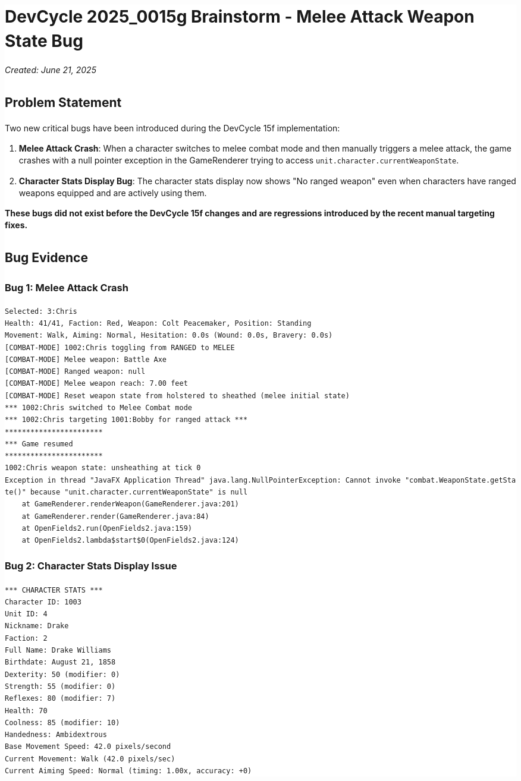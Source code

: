 # DevCycle 2025_0015g Brainstorm - Melee Attack Weapon State Bug

*Created: June 21, 2025*

## Problem Statement

Two new critical bugs have been introduced during the DevCycle 15f implementation:

1. **Melee Attack Crash**: When a character switches to melee combat mode and then manually triggers a melee attack, the game crashes with a null pointer exception in the GameRenderer trying to access `unit.character.currentWeaponState`.

2. **Character Stats Display Bug**: The character stats display now shows "No ranged weapon" even when characters have ranged weapons equipped and are actively using them.

**These bugs did not exist before the DevCycle 15f changes and are regressions introduced by the recent manual targeting fixes.**

## Bug Evidence

### Bug 1: Melee Attack Crash
```
Selected: 3:Chris
Health: 41/41, Faction: Red, Weapon: Colt Peacemaker, Position: Standing
Movement: Walk, Aiming: Normal, Hesitation: 0.0s (Wound: 0.0s, Bravery: 0.0s)
[COMBAT-MODE] 1002:Chris toggling from RANGED to MELEE
[COMBAT-MODE] Melee weapon: Battle Axe
[COMBAT-MODE] Ranged weapon: null
[COMBAT-MODE] Melee weapon reach: 7.00 feet
[COMBAT-MODE] Reset weapon state from holstered to sheathed (melee initial state)
*** 1002:Chris switched to Melee Combat mode
*** 1002:Chris targeting 1001:Bobby for ranged attack ***
***********************
*** Game resumed
***********************
1002:Chris weapon state: unsheathing at tick 0
Exception in thread "JavaFX Application Thread" java.lang.NullPointerException: Cannot invoke "combat.WeaponState.getState()" because "unit.character.currentWeaponState" is null
    at GameRenderer.renderWeapon(GameRenderer.java:201)
    at GameRenderer.render(GameRenderer.java:84)
    at OpenFields2.run(OpenFields2.java:159)
    at OpenFields2.lambda$start$0(OpenFields2.java:124)
```

### Bug 2: Character Stats Display Issue
```
*** CHARACTER STATS ***
Character ID: 1003
Unit ID: 4
Nickname: Drake
Faction: 2
Full Name: Drake Williams
Birthdate: August 21, 1858
Dexterity: 50 (modifier: 0)
Strength: 55 (modifier: 0)
Reflexes: 80 (modifier: 7)
Health: 70
Coolness: 85 (modifier: 10)
Handedness: Ambidextrous
Base Movement Speed: 42.0 pixels/second
Current Movement: Walk (42.0 pixels/sec)
Current Aiming Speed: Normal (timing: 1.00x, accuracy: +0)
```